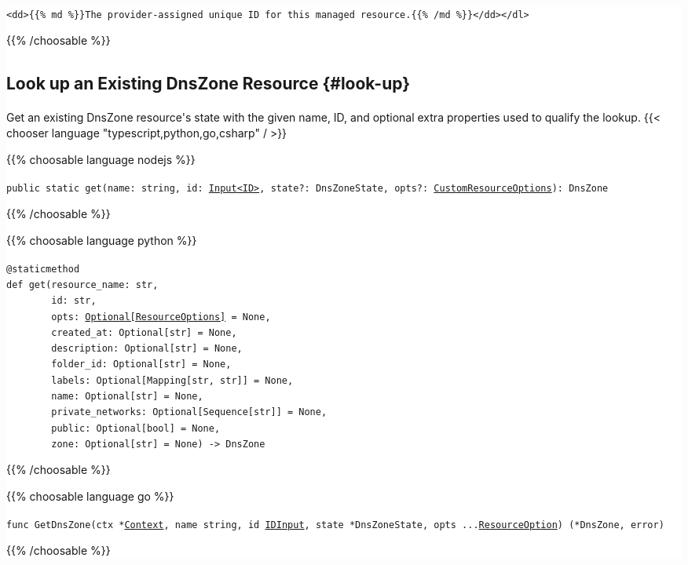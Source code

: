     <dd>{{% md %}}The provider-assigned unique ID for this managed resource.{{% /md %}}</dd></dl>
{{% /choosable %}}



## Look up an Existing DnsZone Resource {#look-up}

Get an existing DnsZone resource's state with the given name, ID, and optional extra properties used to qualify the lookup.
{{< chooser language "typescript,python,go,csharp" / >}}

{{% choosable language nodejs %}}
<div class="highlight"><pre class="chroma"><code class="language-typescript" data-lang="typescript"><span class="k">public static </span><span class="nf">get</span><span class="p">(</span><span class="nx">name</span><span class="p">:</span> <span class="nx">string</span><span class="p">,</span> <span class="nx">id</span><span class="p">:</span> <span class="nx"><a href="/docs/reference/pkg/nodejs/pulumi/pulumi/#ID">Input&lt;ID&gt;</a></span><span class="p">,</span> <span class="nx">state</span><span class="p">?:</span> <span class="nx">DnsZoneState</span><span class="p">,</span> <span class="nx">opts</span><span class="p">?:</span> <span class="nx"><a href="/docs/reference/pkg/nodejs/pulumi/pulumi/#CustomResourceOptions">CustomResourceOptions</a></span><span class="p">): </span><span class="nx">DnsZone</span></code></pre></div>
{{% /choosable %}}

{{% choosable language python %}}
<div class="highlight"><pre class="chroma"><code class="language-python" data-lang="python"><span class=nd>@staticmethod</span>
<span class="k">def </span><span class="nf">get</span><span class="p">(</span><span class="nx">resource_name</span><span class="p">:</span> <span class="nx">str</span><span class="p">,</span>
        <span class="nx">id</span><span class="p">:</span> <span class="nx">str</span><span class="p">,</span>
        <span class="nx">opts</span><span class="p">:</span> <span class="nx"><a href="/docs/reference/pkg/python/pulumi/#pulumi.ResourceOptions">Optional[ResourceOptions]</a></span> = None<span class="p">,</span>
        <span class="nx">created_at</span><span class="p">:</span> <span class="nx">Optional[str]</span> = None<span class="p">,</span>
        <span class="nx">description</span><span class="p">:</span> <span class="nx">Optional[str]</span> = None<span class="p">,</span>
        <span class="nx">folder_id</span><span class="p">:</span> <span class="nx">Optional[str]</span> = None<span class="p">,</span>
        <span class="nx">labels</span><span class="p">:</span> <span class="nx">Optional[Mapping[str, str]]</span> = None<span class="p">,</span>
        <span class="nx">name</span><span class="p">:</span> <span class="nx">Optional[str]</span> = None<span class="p">,</span>
        <span class="nx">private_networks</span><span class="p">:</span> <span class="nx">Optional[Sequence[str]]</span> = None<span class="p">,</span>
        <span class="nx">public</span><span class="p">:</span> <span class="nx">Optional[bool]</span> = None<span class="p">,</span>
        <span class="nx">zone</span><span class="p">:</span> <span class="nx">Optional[str]</span> = None<span class="p">) -&gt;</span> DnsZone</code></pre></div>
{{% /choosable %}}

{{% choosable language go %}}
<div class="highlight"><pre class="chroma"><code class="language-go" data-lang="go"><span class="k">func </span>GetDnsZone<span class="p">(</span><span class="nx">ctx</span><span class="p"> *</span><span class="nx"><a href="https://pkg.go.dev/github.com/pulumi/pulumi/sdk/v3/go/pulumi?tab=doc#Context">Context</a></span><span class="p">,</span> <span class="nx">name</span><span class="p"> </span><span class="nx">string</span><span class="p">,</span> <span class="nx">id</span><span class="p"> </span><span class="nx"><a href="https://pkg.go.dev/github.com/pulumi/pulumi/sdk/v3/go/pulumi?tab=doc#IDInput">IDInput</a></span><span class="p">,</span> <span class="nx">state</span><span class="p"> *</span><span class="nx">DnsZoneState</span><span class="p">,</span> <span class="nx">opts</span><span class="p"> ...</span><span class="nx"><a href="https://pkg.go.dev/github.com/pulumi/pulumi/sdk/v3/go/pulumi?tab=doc#ResourceOption">ResourceOption</a></span><span class="p">) (*<span class="nx">DnsZone</span>, error)</span></code></pre></div>
{{% /choosable %}}

